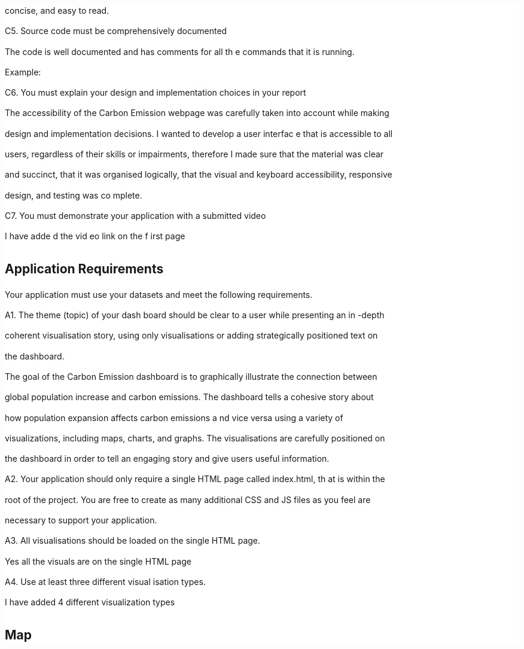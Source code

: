 concise, and easy to read.

C5. Source code must be comprehensively documented

The code is well documented and has  comments for all th e commands that it is running.

Example:

C6. You must explain your design and implementation choices in your report

The accessibility of the Carbon Emission  webpage was carefully taken into account while making

design and implementation decisions. I wanted to develop a user interfac e that is accessible to all

users, regardless of their skills or impairments, therefore I made sure that the material was clear

and succinct, that it was organised logically, that the visual and keyboard accessibility, responsive

design, and testing was co mplete.

C7. You must demonstrate your application with a submitted video

I have adde d the vid eo link on the f irst page

## Application  Requirements

Your application must use your datasets and meet the following requirements.

A1. The theme (topic) of your dash board should be clear to a user while presenting an in -depth

coherent  visualisation story, using only visualisations or adding strategically positioned text on

the dashboard.

The goal of the Carbon Emission dashboard is to graphically illustrate the connection between

global population increase and carbon emissions. The dashboard tells a cohesive story about

how population expansion affects carbon emissions a nd vice versa using a variety of

visualizations, including maps, charts, and graphs. The visualisations are carefully positioned on

the dashboard in order to tell an engaging story and give users useful information.

A2. Your application should only require a single HTML page called index.html, th at is within the

root of the project.  You are free to create as many additional CSS and JS files as you feel are

necessary to support your application.

A3. All visualisations should be loaded on the single HTML page.

Yes all the visuals are on the single HTML page

A4. Use at least three different visual isation types.

I have added 4 different visualization  types

## Map
